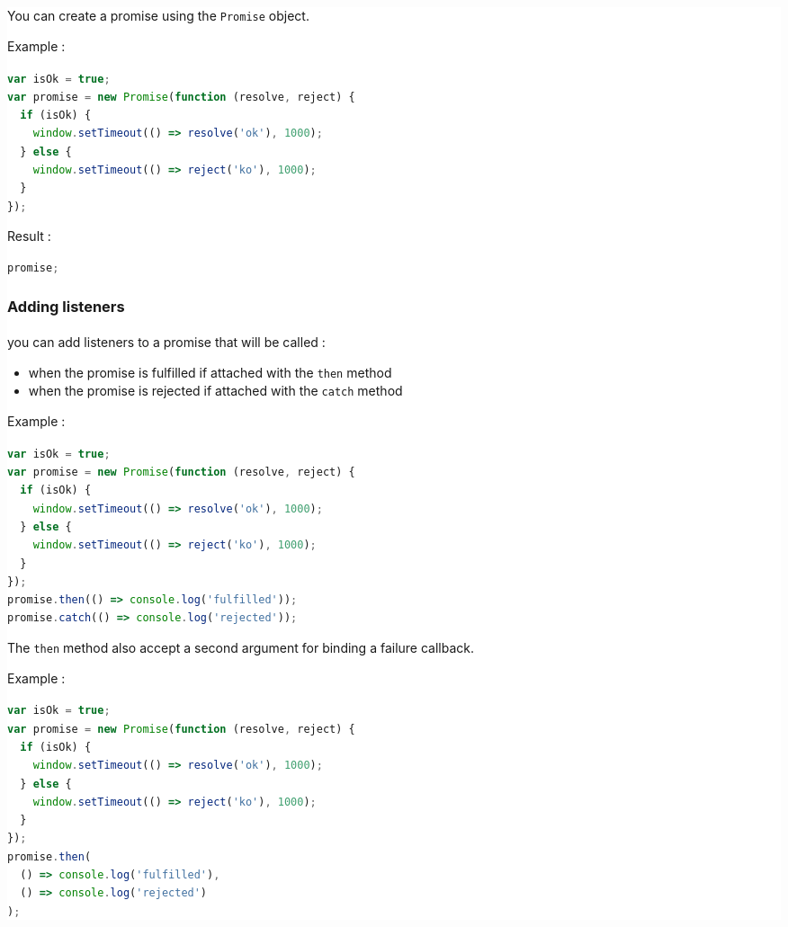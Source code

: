 You can create a promise using the `Promise` object.

Example :
```javascript
var isOk = true;
var promise = new Promise(function (resolve, reject) {
  if (isOk) {
    window.setTimeout(() => resolve('ok'), 1000);
  } else {
    window.setTimeout(() => reject('ko'), 1000);
  }
});
```

Result :
```javascript
promise;
```

### Adding listeners

you can add listeners to a promise that will be called :
* when the promise is fulfilled if attached with the `then` method
* when the promise is rejected if attached with the `catch` method

Example :
```javascript
var isOk = true;
var promise = new Promise(function (resolve, reject) {
  if (isOk) {
    window.setTimeout(() => resolve('ok'), 1000);
  } else {
    window.setTimeout(() => reject('ko'), 1000);
  }
});
promise.then(() => console.log('fulfilled'));
promise.catch(() => console.log('rejected'));
```

The `then` method also accept a second argument for binding a failure callback.

Example :
```javascript
var isOk = true;
var promise = new Promise(function (resolve, reject) {
  if (isOk) {
    window.setTimeout(() => resolve('ok'), 1000);
  } else {
    window.setTimeout(() => reject('ko'), 1000);
  }
});
promise.then(
  () => console.log('fulfilled'),
  () => console.log('rejected')
);
```
